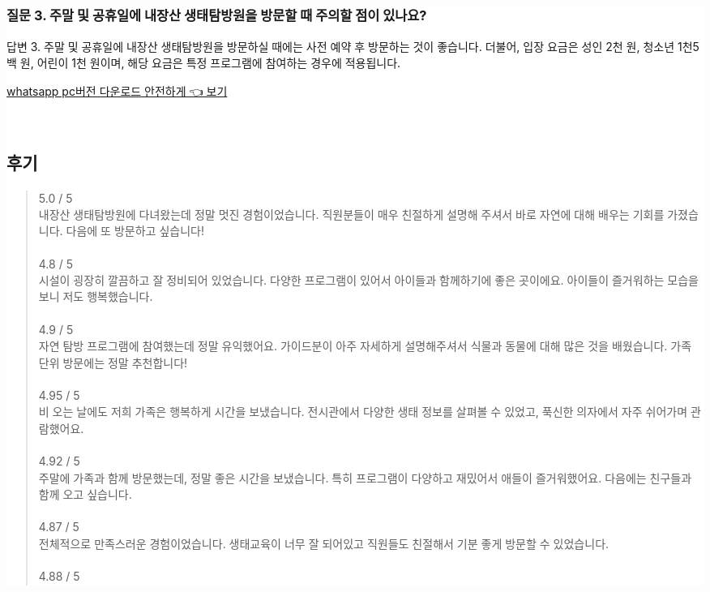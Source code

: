<div itemscope="" itemprop="mainEntity" itemtype="https://schema.org/Question"> 
<h3 itemprop="name">질문 3. 주말 및 공휴일에 내장산 생태탐방원을 방문할 때 주의할 점이 있나요?</h3> 
<div itemscope="" itemprop="acceptedAnswer" itemtype="https://schema.org/Answer"> 
<span itemprop="text"> 
<p>답변 3. 주말 및 공휴일에 내장산 생태탐방원을 방문하실 때에는 사전 예약 후 방문하는 것이 좋습니다. 더불어, 입장 요금은 성인 2천 원, 청소년 1천5백 원, 어린이 1천 원이며, 해당 요금은 특정 프로그램에 참여하는 경우에 적용됩니다.</p> 
</span> 
</div> 
</div> 

</blockquote> 
</div>
<p><a class="click-button" title="whatsapp pc버전 다운로드 안전하게" href="https://24nara.github.io/posts/whatsapp-pc%EB%B2%84%EC%A0%84-%EB%8B%A4%EC%9A%B4%EB%A1%9C%EB%93%9C-%EC%95%88%EC%A0%84%ED%95%98%EA%B2%8C/" rel="dofollow">whatsapp pc버전 다운로드 안전하게 👈 보기</a></p><br>
<h2 id='후기'>후기</h2>
<div itemscope itemtype="https://schema.org/Product">
  <blockquote>
  <div itemprop="review" itemscope itemtype="https://schema.org/Review">
      <div itemprop="reviewRating" itemscope itemtype="https://schema.org/Rating"> <span itemprop="ratingValue">5.0</span> / <span itemprop="bestRating">5</span> </div>
      <span itemprop="reviewBody">내장산 생태탐방원에 다녀왔는데 정말 멋진 경험이었습니다. 직원분들이 매우 친절하게 설명해 주셔서 바로 자연에 대해 배우는 기회를 가졌습니다. 다음에 또 방문하고 싶습니다!</span>
  </div>
  <br>
  <div itemprop="review" itemscope itemtype="https://schema.org/Review">
      <div itemprop="reviewRating" itemscope itemtype="https://schema.org/Rating"> <span itemprop="ratingValue">4.8</span> / <span itemprop="bestRating">5</span> </div>
      <span itemprop="reviewBody">시설이 굉장히 깔끔하고 잘 정비되어 있었습니다. 다양한 프로그램이 있어서 아이들과 함께하기에 좋은 곳이에요. 아이들이 즐거워하는 모습을 보니 저도 행복했습니다.</span>
  </div>
  <br>
  <div itemprop="review" itemscope itemtype="https://schema.org/Review">
      <div itemprop="reviewRating" itemscope itemtype="https://schema.org/Rating"> <span itemprop="ratingValue">4.9</span> / <span itemprop="bestRating">5</span> </div>
      <span itemprop="reviewBody">자연 탐방 프로그램에 참여했는데 정말 유익했어요. 가이드분이 아주 자세하게 설명해주셔서 식물과 동물에 대해 많은 것을 배웠습니다. 가족 단위 방문에는 정말 추천합니다!</span>
  </div>
  <br>
  <div itemprop="review" itemscope itemtype="https://schema.org/Review">
      <div itemprop="reviewRating" itemscope itemtype="https://schema.org/Rating"> <span itemprop="ratingValue">4.95</span> / <span itemprop="bestRating">5</span> </div>
      <span itemprop="reviewBody">비 오는 날에도 저희 가족은 행복하게 시간을 보냈습니다. 전시관에서 다양한 생태 정보를 살펴볼 수 있었고, 푹신한 의자에서 자주 쉬어가며 관람했어요.</span>
  </div>
  <br>
  <div itemprop="review" itemscope itemtype="https://schema.org/Review">
      <div itemprop="reviewRating" itemscope itemtype="https://schema.org/Rating"> <span itemprop="ratingValue">4.92</span> / <span itemprop="bestRating">5</span> </div>
      <span itemprop="reviewBody">주말에 가족과 함께 방문했는데, 정말 좋은 시간을 보냈습니다. 특히 프로그램이 다양하고 재밌어서 애들이 즐거워했어요. 다음에는 친구들과 함께 오고 싶습니다.</span>
  </div>
  <br>
  <div itemprop="review" itemscope itemtype="https://schema.org/Review">
      <div itemprop="reviewRating" itemscope itemtype="https://schema.org/Rating"> <span itemprop="ratingValue">4.87</span> / <span itemprop="bestRating">5</span> </div>
      <span itemprop="reviewBody">전체적으로 만족스러운 경험이었습니다. 생태교육이 너무 잘 되어있고 직원들도 친절해서 기분 좋게 방문할 수 있었습니다.</span>
  </div>
  <br>
  <div itemprop="review" itemscope itemtype="https://schema.org/Review">
      <div itemprop="reviewRating" itemscope itemtype="https://schema.org/Rating"> <span itemprop="ratingValue">4.88</span> / <span itemprop="bestRating">5</span> </div>